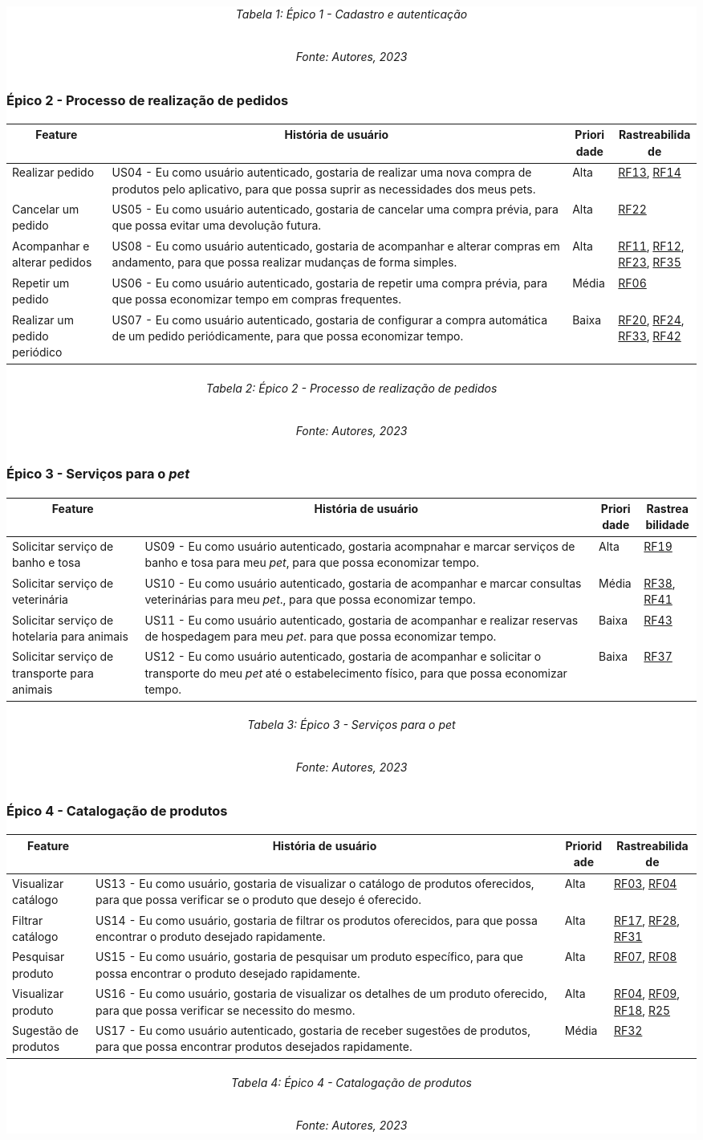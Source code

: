 <h6 align = "center"> Tabela 1: Épico 1 - Cadastro e autenticação </h6>
<h6 align = "center"> Fonte: Autores, 2023 </h6>

<div id="EP02"></div>

### Épico 2 - Processo de realização de pedidos

|Feature|História de usuário | Prioridade | Rastreabilidade |
|-------|--------------------|------------|-----------------|
|Realizar pedido|US04 - Eu como usuário autenticado, gostaria de realizar uma nova compra de produtos pelo aplicativo, para que possa suprir as necessidades dos meus pets.| Alta | [RF13](../../elicitacao/resultadoElicitacao.md#RF13), [RF14](../../elicitacao/resultadoElicitacao.md#RF14) |
| Cancelar um pedido|US05 -  Eu como usuário autenticado, gostaria de cancelar uma compra prévia, para que possa evitar uma devolução futura.| Alta | [RF22](../../elicitacao/resultadoElicitacao.md#RF22) |
|Acompanhar e alterar pedidos| US08 - Eu como usuário autenticado, gostaria de acompanhar e alterar compras em andamento, para que possa realizar mudanças de forma simples. | Alta | [RF11](../../elicitacao/resultadoElicitacao.md#RF11), [RF12](../../elicitacao/resultadoElicitacao.md#RF12), [RF23](../../elicitacao/resultadoElicitacao.md#RF23), [RF35](../../elicitacao/resultadoElicitacao.md#RF35) |
|Repetir um pedido|US06 - Eu como usuário autenticado, gostaria de repetir uma compra prévia, para que possa economizar tempo em compras frequentes. | Média | [RF06](../../elicitacao/resultadoElicitacao.md#RF06) |
|Realizar um pedido periódico|US07 - Eu como usuário autenticado, gostaria de configurar a compra automática de um pedido periódicamente, para que possa economizar tempo.| Baixa | [RF20](../../elicitacao/resultadoElicitacao.md#RF20), [RF24](../../elicitacao/resultadoElicitacao.md#RF24), [RF33](../../elicitacao/resultadoElicitacao.md#RF33), [RF42](../../elicitacao/resultadoElicitacao.md#RF42)|

<h6 align = "center"> Tabela 2: Épico 2 - Processo de realização de pedidos </h6>
<h6 align = "center"> Fonte: Autores, 2023 </h6>

<div id="EP03"></div>

### Épico 3 - Serviços para o _pet_

|Feature|História de usuário | Prioridade | Rastreabilidade |
|-------|--------------------|------------|-----------------|
|Solicitar serviço de banho e tosa|US09 - Eu como usuário autenticado, gostaria acompnahar e marcar serviços de banho e tosa para meu _pet_, para que possa economizar tempo. | Alta | [RF19](../../elicitacao/resultadoElicitacao.md#RF19)|
|Solicitar serviço de veterinária | US10 - Eu como usuário autenticado, gostaria de acompanhar e marcar consultas veterinárias para meu _pet_., para que possa economizar tempo. | Média | [RF38](../../elicitacao/resultadoElicitacao.md#RF38), [RF41](../../elicitacao/resultadoElicitacao.md#RF41) |
|Solicitar serviço de hotelaria para animais|US11 - Eu como usuário autenticado, gostaria de acompanhar e realizar reservas de hospedagem para meu _pet_. para que possa economizar tempo. | Baixa |[RF43](../../elicitacao/resultadoElicitacao.md#RF43)|
|Solicitar serviço de transporte para animais |US12 - Eu como usuário autenticado, gostaria de acompanhar e solicitar o transporte do meu _pet_ até o estabelecimento físico, para que possa economizar tempo.  |Baixa|[RF37](../../elicitacao/resultadoElicitacao.md#RF37)|

<h6 align = "center"> Tabela 3: Épico 3 - Serviços para o pet </h6>
<h6 align = "center"> Fonte: Autores, 2023 </h6>

<div id="EP04"></div>

### Épico 4 - Catalogação de produtos
|Feature|História de usuário | Prioridade | Rastreabilidade |
|-------|--------------------|------------|-----------------|
|Visualizar catálogo|US13 - Eu como usuário, gostaria de visualizar o catálogo de produtos oferecidos, para que possa verificar se o produto que desejo é oferecido.| Alta |[RF03](../../elicitacao/resultadoElicitacao.md#RF03), [RF04](../../elicitacao/resultadoElicitacao.md#RF04)|
|Filtrar catálogo |US14 - Eu como usuário, gostaria de filtrar os produtos oferecidos, para que possa encontrar o produto desejado rapidamente.|Alta|[RF17](../../elicitacao/resultadoElicitacao.md#RF17), [RF28](../../elicitacao/resultadoElicitacao.md#RF28), [RF31](../../elicitacao/resultadoElicitacao.md#RF31)|
|Pesquisar produto|US15 - Eu como usuário, gostaria de pesquisar um produto específico, para que possa encontrar o produto desejado rapidamente. |Alta|[RF07](../../elicitacao/resultadoElicitacao.md#RF07), [RF08](../../elicitacao/resultadoElicitacao.md#RF08)|
|Visualizar produto|US16 - Eu como usuário, gostaria de visualizar os detalhes de um produto oferecido, para que possa verificar se necessito do mesmo.|Alta|[RF04](../../elicitacao/resultadoElicitacao.md#RF04), [RF09](../../elicitacao/resultadoElicitacao.md#RF09), [RF18](../../elicitacao/resultadoElicitacao.md#RF18), [R25](../../elicitacao/resultadoElicitacao.md#RF25)|
|Sugestão de produtos|US17 - Eu como usuário autenticado, gostaria de receber sugestões de produtos, para que possa encontrar produtos desejados rapidamente. |Média|[RF32](../../elicitacao/resultadoElicitacao.md#RF32)|

<h6 align = "center"> Tabela 4: Épico 4 - Catalogação de produtos </h6>
<h6 align = "center"> Fonte: Autores, 2023 </h6>
